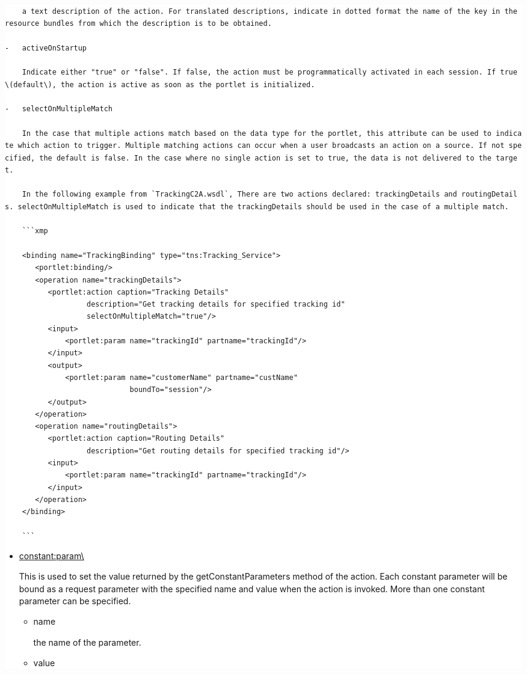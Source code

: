         a text description of the action. For translated descriptions, indicate in dotted format the name of the key in the resource bundles from which the description is to be obtained.

    -   activeOnStartup

        Indicate either "true" or "false". If false, the action must be programmatically activated in each session. If true \(default\), the action is active as soon as the portlet is initialized.

    -   selectOnMultipleMatch

        In the case that multiple actions match based on the data type for the portlet, this attribute can be used to indicate which action to trigger. Multiple matching actions can occur when a user broadcasts an action on a source. If not specified, the default is false. In the case where no single action is set to true, the data is not delivered to the target.

        In the following example from `TrackingC2A.wsdl`, There are two actions declared: trackingDetails and routingDetails. selectOnMultipleMatch is used to indicate that the trackingDetails should be used in the case of a multiple match.

        ```xmp
        
        <binding name="TrackingBinding" type="tns:Tracking_Service">
           <portlet:binding/>
           <operation name="trackingDetails">
              <portlet:action caption="Tracking Details"
                       description="Get tracking details for specified tracking id"
                       selectOnMultipleMatch="true"/>
              <input>
                  <portlet:param name="trackingId" partname="trackingId"/>
              </input>
              <output>
                  <portlet:param name="customerName" partname="custName" 
                                 boundTo="session"/>
              </output>
           </operation>
           <operation name="routingDetails">
              <portlet:action caption="Routing Details"
                       description="Get routing details for specified tracking id"/>
              <input>
                  <portlet:param name="trackingId" partname="trackingId"/>
              </input>
           </operation>
        </binding>
        
        ```

-   <constant:param\>

    This is used to set the value returned by the getConstantParameters method of the action. Each constant parameter will be bound as a request parameter with the specified name and value when the action is invoked. More than one constant parameter can be specified.

    -   name

        the name of the parameter.

    -   value
